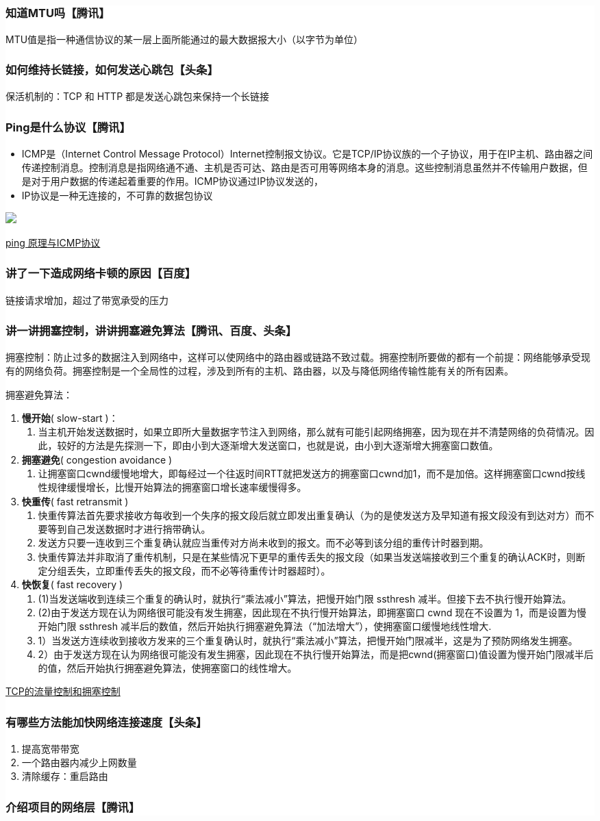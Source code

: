 ### 知道MTU吗【腾讯】

MTU值是指一种通信协议的某一层上面所能通过的最大数据报大小（以字节为单位）

### 如何维持长链接，如何发送心跳包【头条】

保活机制的：TCP 和 HTTP 都是发送心跳包来保持一个长链接

### Ping是什么协议【腾讯】

* ICMP是（Internet Control Message Protocol）Internet控制报文协议。它是TCP/IP协议族的一个子协议，用于在IP主机、路由器之间传递控制消息。控制消息是指网络通不通、主机是否可达、路由是否可用等网络本身的消息。这些控制消息虽然并不传输用户数据，但是对于用户数据的传递起着重要的作用。ICMP协议通过IP协议发送的，
* IP协议是一种无连接的，不可靠的数据包协议

![](https://image-1258017831.cos.ap-guangzhou.myqcloud.com/20181122143240.png)

[ping 原理与ICMP协议](https://blog.csdn.net/inject2006/article/details/2139149)

### 讲了一下造成网络卡顿的原因【百度】

链接请求增加，超过了带宽承受的压力

### 讲一讲拥塞控制，讲讲拥塞避免算法【腾讯、百度、头条】

拥塞控制：防止过多的数据注入到网络中，这样可以使网络中的路由器或链路不致过载。拥塞控制所要做的都有一个前提：网络能够承受现有的网络负荷。拥塞控制是一个全局性的过程，涉及到所有的主机、路由器，以及与降低网络传输性能有关的所有因素。

拥塞避免算法：

1. **慢开始**( slow-start )：
    1. 当主机开始发送数据时，如果立即所大量数据字节注入到网络，那么就有可能引起网络拥塞，因为现在并不清楚网络的负荷情况。因此，较好的方法是先探测一下，即由小到大逐渐增大发送窗口，也就是说，由小到大逐渐增大拥塞窗口数值。
2. **拥塞避免**( congestion avoidance )
    1. 让拥塞窗口cwnd缓慢地增大，即每经过一个往返时间RTT就把发送方的拥塞窗口cwnd加1，而不是加倍。这样拥塞窗口cwnd按线性规律缓慢增长，比慢开始算法的拥塞窗口增长速率缓慢得多。
3. **快重传**( fast retransmit )
    1. 快重传算法首先要求接收方每收到一个失序的报文段后就立即发出重复确认（为的是使发送方及早知道有报文段没有到达对方）而不要等到自己发送数据时才进行捎带确认。
    2. 发送方只要一连收到三个重复确认就应当重传对方尚未收到的报文。而不必等到该分组的重传计时器到期。
    3. 快重传算法并非取消了重传机制，只是在某些情况下更早的重传丢失的报文段（如果当发送端接收到三个重复的确认ACK时，则断定分组丢失，立即重传丢失的报文段，而不必等待重传计时器超时）。
4. **快恢复**( fast recovery )
    1. (1)当发送端收到连续三个重复的确认时，就执行“乘法减小”算法，把慢开始门限 ssthresh 减半。但接下去不执行慢开始算法。
    2. (2)由于发送方现在认为网络很可能没有发生拥塞，因此现在不执行慢开始算法，即拥塞窗口 cwnd 现在不设置为 1，而是设置为慢开始门限 ssthresh 减半后的数值，然后开始执行拥塞避免算法（“加法增大”），使拥塞窗口缓慢地线性增大.
    3. 1）当发送方连续收到接收方发来的三个重复确认时，就执行“乘法减小”算法，把慢开始门限减半，这是为了预防网络发生拥塞。
    4. 2）由于发送方现在认为网络很可能没有发生拥塞，因此现在不执行慢开始算法，而是把cwnd(拥塞窗口)值设置为慢开始门限减半后的值，然后开始执行拥塞避免算法，使拥塞窗口的线性增大。

[TCP的流量控制和拥塞控制](https://blog.csdn.net/yechaodechuntian/article/details/25429143)

### 有哪些方法能加快网络连接速度【头条】

1. 提高宽带带宽
2. 一个路由器内减少上网数量
3. 清除缓存：重启路由

### 介绍项目的网络层【腾讯】
